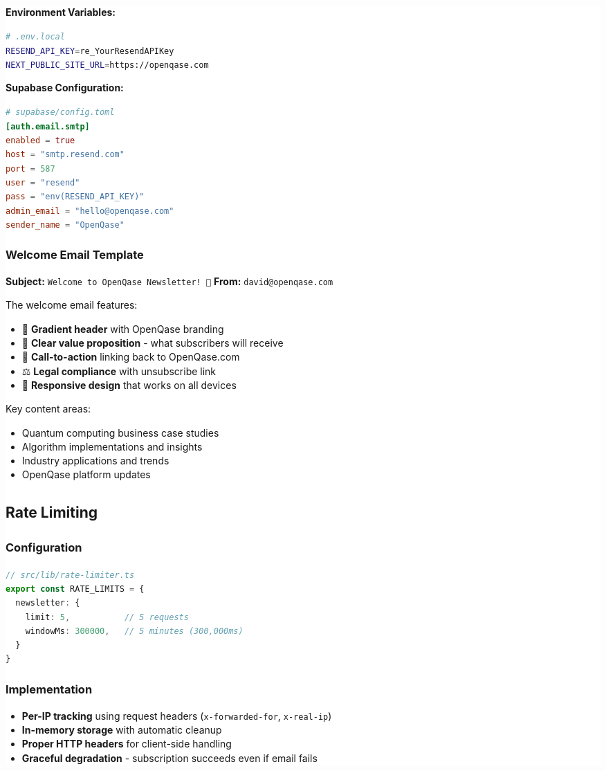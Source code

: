 **Environment Variables:**
```bash
# .env.local
RESEND_API_KEY=re_YourResendAPIKey
NEXT_PUBLIC_SITE_URL=https://openqase.com
```

**Supabase Configuration:**
```toml
# supabase/config.toml
[auth.email.smtp]
enabled = true
host = "smtp.resend.com"
port = 587
user = "resend"
pass = "env(RESEND_API_KEY)"
admin_email = "hello@openqase.com"
sender_name = "OpenQase"
```

### Welcome Email Template

**Subject:** `Welcome to OpenQase Newsletter! 🚀`
**From:** `david@openqase.com`

The welcome email features:
- 🎨 **Gradient header** with OpenQase branding
- 📝 **Clear value proposition** - what subscribers will receive
- 🔗 **Call-to-action** linking back to OpenQase.com
- ⚖️ **Legal compliance** with unsubscribe link
- 📱 **Responsive design** that works on all devices

Key content areas:
- Quantum computing business case studies
- Algorithm implementations and insights
- Industry applications and trends
- OpenQase platform updates

## Rate Limiting

### Configuration
```typescript
// src/lib/rate-limiter.ts
export const RATE_LIMITS = {
  newsletter: {
    limit: 5,           // 5 requests
    windowMs: 300000,   // 5 minutes (300,000ms)
  }
}
```

### Implementation
- **Per-IP tracking** using request headers (`x-forwarded-for`, `x-real-ip`)
- **In-memory storage** with automatic cleanup
- **Proper HTTP headers** for client-side handling
- **Graceful degradation** - subscription succeeds even if email fails
